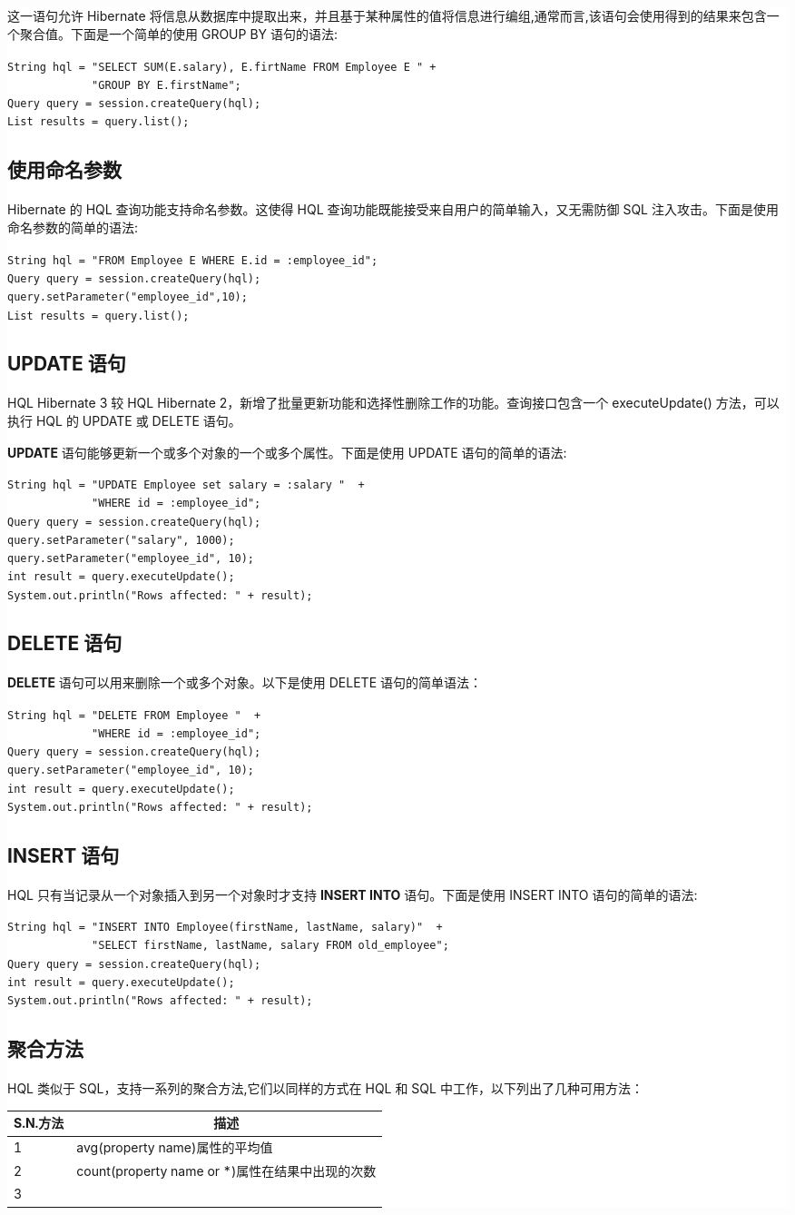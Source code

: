<p>这一语句允许 Hibernate 将信息从数据库中提取出来，并且基于某种属性的值将信息进行编组,通常而言,该语句会使用得到的结果来包含一个聚合值。下面是一个简单的使用 GROUP BY 语句的语法:</p>
<pre><code>String hql = "SELECT SUM(E.salary), E.firtName FROM Employee E " +
             "GROUP BY E.firstName";
Query query = session.createQuery(hql);
List results = query.list();
</code></pre>
<h2 id="使用命名参数">使用命名参数</h2>
<p>Hibernate 的 HQL 查询功能支持命名参数。这使得 HQL 查询功能既能接受来自用户的简单输入，又无需防御 SQL 注入攻击。下面是使用命名参数的简单的语法:</p>
<pre><code>String hql = "FROM Employee E WHERE E.id = :employee_id";
Query query = session.createQuery(hql);
query.setParameter("employee_id",10);
List results = query.list();
</code></pre>
<h2 id="update-语句">UPDATE 语句</h2>
<p>HQL Hibernate 3 较 HQL Hibernate 2，新增了批量更新功能和选择性删除工作的功能。查询接口包含一个 executeUpdate() 方法，可以执行 HQL 的 UPDATE 或 DELETE 语句。</p>
<p><strong>UPDATE</strong>  语句能够更新一个或多个对象的一个或多个属性。下面是使用 UPDATE 语句的简单的语法:</p>
<pre><code>String hql = "UPDATE Employee set salary = :salary "  + 
             "WHERE id = :employee_id";
Query query = session.createQuery(hql);
query.setParameter("salary", 1000);
query.setParameter("employee_id", 10);
int result = query.executeUpdate();
System.out.println("Rows affected: " + result);
</code></pre>
<h2 id="delete-语句">DELETE 语句</h2>
<p><strong>DELETE</strong>  语句可以用来删除一个或多个对象。以下是使用 DELETE 语句的简单语法：</p>
<pre><code>String hql = "DELETE FROM Employee "  + 
             "WHERE id = :employee_id";
Query query = session.createQuery(hql);
query.setParameter("employee_id", 10);
int result = query.executeUpdate();
System.out.println("Rows affected: " + result);
</code></pre>
<h2 id="insert-语句">INSERT 语句</h2>
<p>HQL 只有当记录从一个对象插入到另一个对象时才支持  <strong>INSERT INTO</strong>  语句。下面是使用 INSERT INTO 语句的简单的语法:</p>
<pre><code>String hql = "INSERT INTO Employee(firstName, lastName, salary)"  + 
             "SELECT firstName, lastName, salary FROM old_employee";
Query query = session.createQuery(hql);
int result = query.executeUpdate();
System.out.println("Rows affected: " + result);
</code></pre>
<h2 id="聚合方法">聚合方法</h2>
<p>HQL 类似于 SQL，支持一系列的聚合方法,它们以同样的方式在 HQL 和 SQL 中工作，以下列出了几种可用方法：</p>

<table>
<thead>
<tr>
<th>S.N.方法</th>
<th>描述</th>
</tr>
</thead>
<tbody>
<tr>
<td>1</td>
<td>avg(property name)属性的平均值</td>
</tr>
<tr>
<td>2</td>
<td>count(property name or *)属性在结果中出现的次数</td>
</tr>
<tr>
<td>3</td>